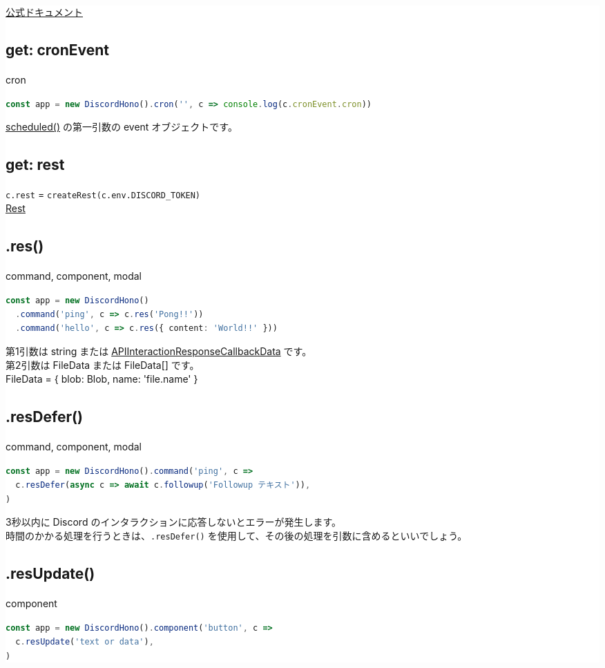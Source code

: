 [公式ドキュメント](https://discord.com/developers/docs/interactions/receiving-and-responding#interaction-object-application-command-interaction-data-option-structure)

## get: cronEvent

cron

```ts "cronEvent"
const app = new DiscordHono().cron('', c => console.log(c.cronEvent.cron))
```

[scheduled()](https://developers.cloudflare.com/workers/runtime-apis/handlers/scheduled/) の第一引数の event オブジェクトです。

## get: rest

`c.rest` = `createRest(c.env.DISCORD_TOKEN)`  
[Rest](/ja/interactions/rest/)

## .res()

command, component, modal

```ts "res"
const app = new DiscordHono()
  .command('ping', c => c.res('Pong!!'))
  .command('hello', c => c.res({ content: 'World!!' }))
```

第1引数は string または [APIInteractionResponseCallbackData](https://discord-api-types.dev/api/next/discord-api-types-v10#APIInteractionResponseCallbackData) です。  
第2引数は FileData または FileData[] です。  
FileData = { blob: Blob, name: 'file.name' }

## .resDefer()

command, component, modal

```ts "resDefer"
const app = new DiscordHono().command('ping', c =>
  c.resDefer(async c => await c.followup('Followup テキスト')),
)
```

3秒以内に Discord のインタラクションに応答しないとエラーが発生します。  
時間のかかる処理を行うときは、`.resDefer()` を使用して、その後の処理を引数に含めるといいでしょう。

## .resUpdate()

component

```ts "resUpdate"
const app = new DiscordHono().component('button', c =>
  c.resUpdate('text or data'),
)
```

